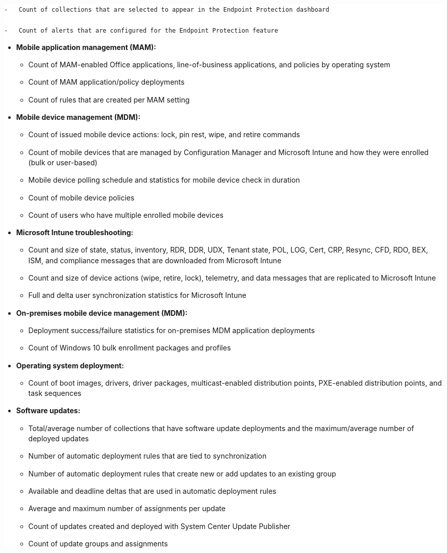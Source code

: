     -   Count of collections that are selected to appear in the Endpoint Protection dashboard

    -   Count of alerts that are configured for the Endpoint Protection feature

-   **Mobile application management (MAM):**

    -   Count of MAM-enabled Office applications, line-of-business applications, and policies by operating system

    -   Count of MAM application/policy deployments

    -   Count of rules that are created per MAM setting

-   **Mobile device management (MDM):**

    -   Count of issued mobile device actions: lock, pin rest, wipe, and retire commands

    -   Count of mobile devices that are managed by Configuration Manager and Microsoft Intune and how they were enrolled (bulk or user-based)

    -   Mobile device polling schedule and statistics for mobile device check in duration

    -   Count of mobile device policies

    -   Count of users who have multiple enrolled mobile devices

-   **Microsoft Intune troubleshooting:**

    -   Count and size of state, status, inventory, RDR, DDR, UDX, Tenant state, POL, LOG, Cert, CRP, Resync, CFD, RDO, BEX, ISM, and compliance messages that are downloaded from Microsoft Intune

    -   Count and size of device actions (wipe, retire, lock), telemetry, and data messages that are replicated to Microsoft Intune

    -   Full and delta user synchronization statistics for Microsoft Intune

-   **On-premises mobile device management (MDM):**

    -   Deployment success/failure statistics for on-premises MDM application deployments

    -   Count of Windows 10 bulk enrollment packages and profiles

-   **Operating system deployment:**

    -   Count of boot images, drivers, driver packages, multicast-enabled distribution points, PXE-enabled distribution points, and task sequences

-   **Software updates:**

    -   Total/average number of collections that have software update deployments and the maximum/average number of deployed updates

    -   Number of automatic deployment rules that are tied to synchronization

    -   Number of automatic deployment rules that create new or add updates to an existing group

    -   Available and deadline deltas that are used in automatic deployment rules

    -   Average and maximum number of assignments per update

    -   Count of updates created and deployed with System Center Update Publisher

    -   Count of update groups and assignments
